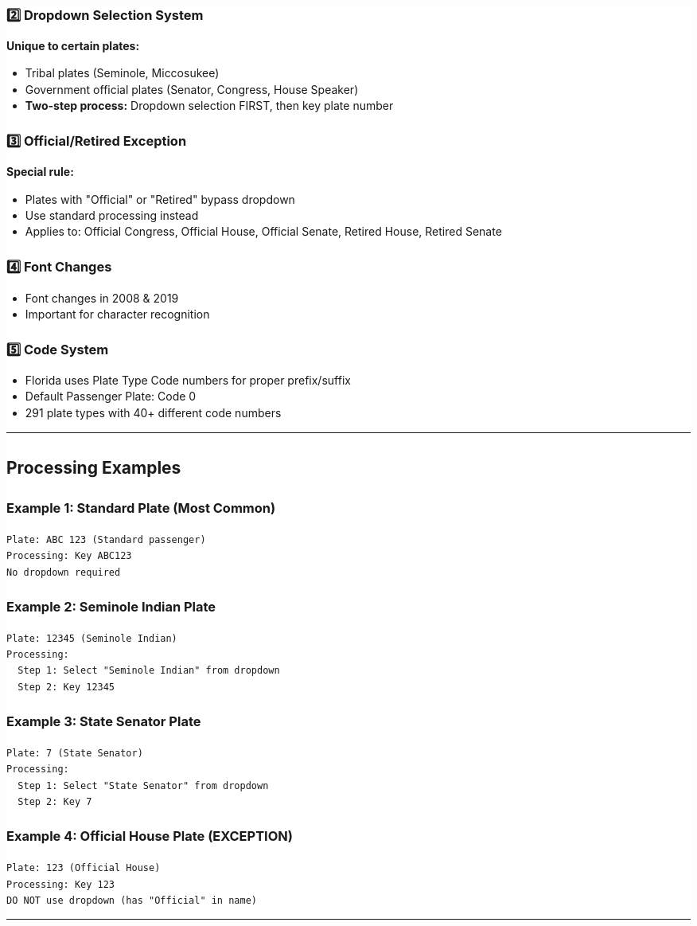 ### 2️⃣ Dropdown Selection System
**Unique to certain plates:**
- Tribal plates (Seminole, Miccosukee)
- Government official plates (Senator, Congress, House Speaker)
- **Two-step process:** Dropdown selection FIRST, then key plate number

### 3️⃣ Official/Retired Exception
**Special rule:**
- Plates with "Official" or "Retired" bypass dropdown
- Use standard processing instead
- Applies to: Official Congress, Official House, Official Senate, Retired House, Retired Senate

### 4️⃣ Font Changes
- Font changes in 2008 & 2019
- Important for character recognition

### 5️⃣ Code System
- Florida uses Plate Type Code numbers for proper prefix/suffix
- Default Passenger Plate: Code 0
- 291 plate types with 40+ different code numbers

---

## Processing Examples

### Example 1: Standard Plate (Most Common)
```
Plate: ABC 123 (Standard passenger)
Processing: Key ABC123
No dropdown required
```

### Example 2: Seminole Indian Plate
```
Plate: 12345 (Seminole Indian)
Processing:
  Step 1: Select "Seminole Indian" from dropdown
  Step 2: Key 12345
```

### Example 3: State Senator Plate
```
Plate: 7 (State Senator)
Processing:
  Step 1: Select "State Senator" from dropdown
  Step 2: Key 7
```

### Example 4: Official House Plate (EXCEPTION)
```
Plate: 123 (Official House)
Processing: Key 123
DO NOT use dropdown (has "Official" in name)
```

---